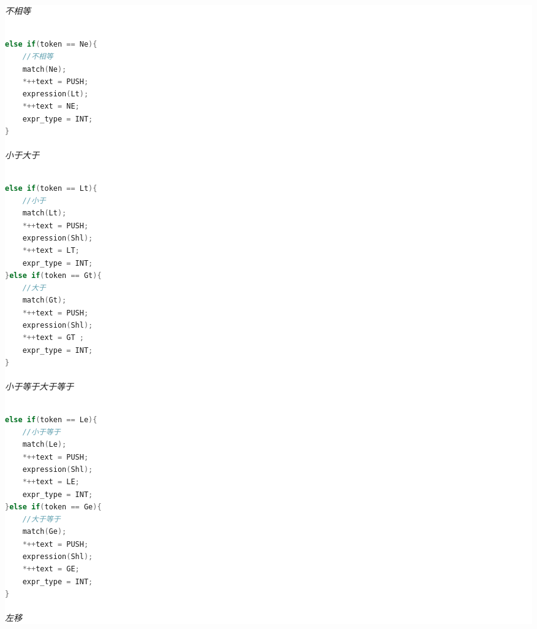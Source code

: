 ###### 不相等

```C
else if(token == Ne){
    //不相等
    match(Ne);
    *++text = PUSH;
    expression(Lt);
    *++text = NE;
    expr_type = INT;
}
```

###### 小于大于

```C
else if(token == Lt){
    //小于
    match(Lt);
    *++text = PUSH;
    expression(Shl);
    *++text = LT;
    expr_type = INT;
}else if(token == Gt){
    //大于
    match(Gt);
    *++text = PUSH;
    expression(Shl);
    *++text = GT ;
    expr_type = INT;
}
```

###### 小于等于大于等于

```C
else if(token == Le){
    //小于等于
    match(Le);
    *++text = PUSH;
    expression(Shl);
    *++text = LE;
    expr_type = INT;
}else if(token == Ge){
    //大于等于
    match(Ge);
    *++text = PUSH;
    expression(Shl);
    *++text = GE;
    expr_type = INT;
}
```

###### 左移
